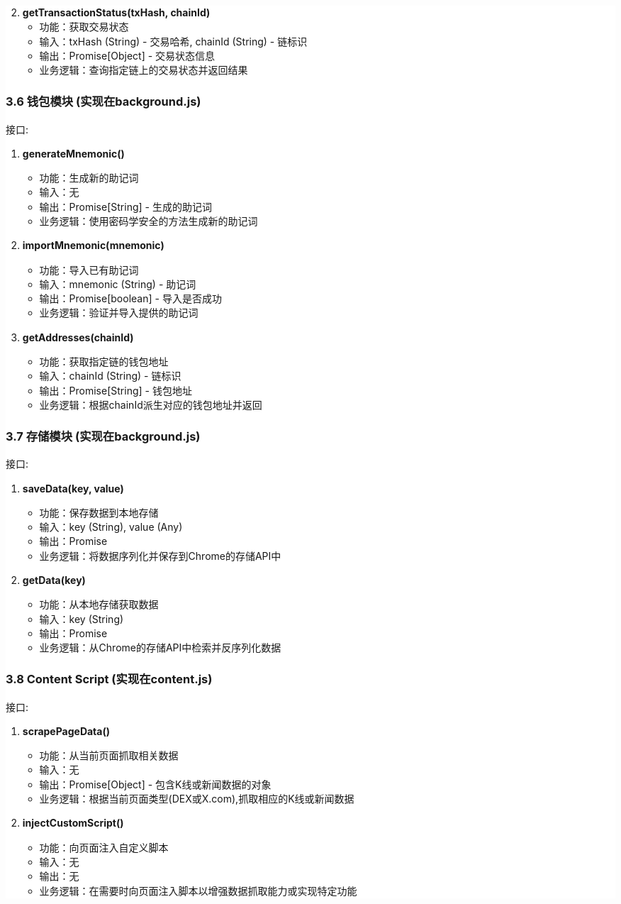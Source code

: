 2. **getTransactionStatus(txHash, chainId)**
   - 功能：获取交易状态
   - 输入：txHash (String) - 交易哈希, chainId (String) - 链标识
   - 输出：Promise[Object] - 交易状态信息
   - 业务逻辑：查询指定链上的交易状态并返回结果


### 3.6 钱包模块 (实现在background.js)

接口:
1. **generateMnemonic()**
   - 功能：生成新的助记词
   - 输入：无
   - 输出：Promise[String] - 生成的助记词
   - 业务逻辑：使用密码学安全的方法生成新的助记词

2. **importMnemonic(mnemonic)**
   - 功能：导入已有助记词
   - 输入：mnemonic (String) - 助记词
   - 输出：Promise[boolean] - 导入是否成功
   - 业务逻辑：验证并导入提供的助记词

3. **getAddresses(chainId)**
   - 功能：获取指定链的钱包地址
   - 输入：chainId (String) - 链标识
   - 输出：Promise[String] - 钱包地址
   - 业务逻辑：根据chainId派生对应的钱包地址并返回


### 3.7 存储模块 (实现在background.js)

接口:
1. **saveData(key, value)**
   - 功能：保存数据到本地存储
   - 输入：key (String), value (Any)
   - 输出：Promise<void>
   - 业务逻辑：将数据序列化并保存到Chrome的存储API中

2. **getData(key)**
   - 功能：从本地存储获取数据
   - 输入：key (String)
   - 输出：Promise<Any>
   - 业务逻辑：从Chrome的存储API中检索并反序列化数据


### 3.8 Content Script (实现在content.js)

接口:
1. **scrapePageData()**
   - 功能：从当前页面抓取相关数据
   - 输入：无
   - 输出：Promise[Object] - 包含K线或新闻数据的对象
   - 业务逻辑：根据当前页面类型(DEX或X.com),抓取相应的K线或新闻数据

2. **injectCustomScript()**
   - 功能：向页面注入自定义脚本
   - 输入：无
   - 输出：无
   - 业务逻辑：在需要时向页面注入脚本以增强数据抓取能力或实现特定功能
